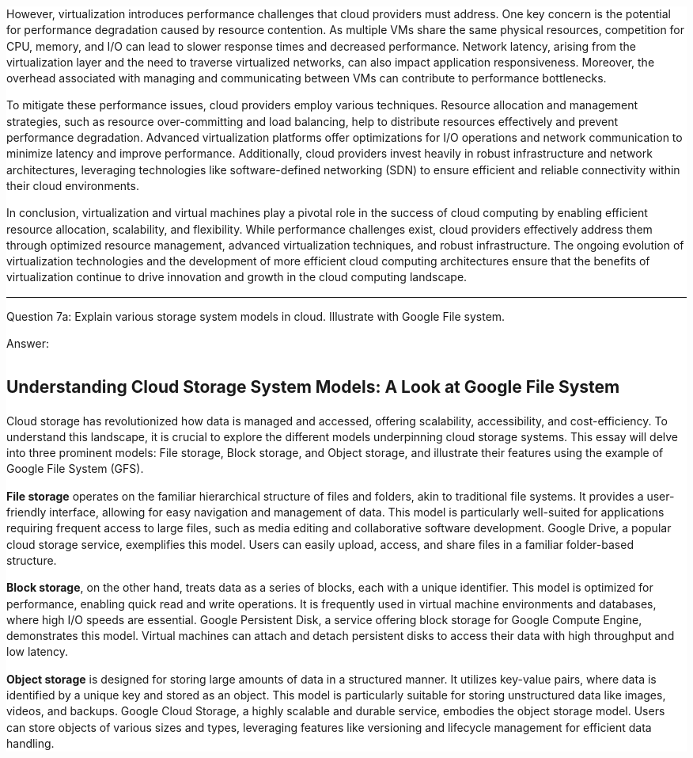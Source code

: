 However, virtualization introduces performance challenges that cloud providers must address. One key concern is the potential for performance degradation caused by resource contention. As multiple VMs share the same physical resources, competition for CPU, memory, and I/O can lead to slower response times and decreased performance. Network latency, arising from the virtualization layer and the need to traverse virtualized networks, can also impact application responsiveness. Moreover, the overhead associated with managing and communicating between VMs can contribute to performance bottlenecks.  

To mitigate these performance issues, cloud providers employ various techniques. Resource allocation and management strategies, such as resource over-committing and load balancing, help to distribute resources effectively and prevent performance degradation. Advanced virtualization platforms offer optimizations for I/O operations and network communication to minimize latency and improve performance. Additionally, cloud providers invest heavily in robust infrastructure and network architectures, leveraging technologies like software-defined networking (SDN) to ensure efficient and reliable connectivity within their cloud environments.

In conclusion, virtualization and virtual machines play a pivotal role in the success of cloud computing by enabling efficient resource allocation, scalability, and flexibility. While performance challenges exist, cloud providers effectively address them through optimized resource management, advanced virtualization techniques, and robust infrastructure.  The ongoing evolution of virtualization technologies and the development of more efficient cloud computing architectures ensure that the benefits of virtualization continue to drive innovation and growth in the cloud computing landscape. 


--------------------------------------------------------------------------------

Question 7a:
Explain various storage system models in cloud. Illustrate with Google File system.

Answer:
## Understanding Cloud Storage System Models: A Look at Google File System

Cloud storage has revolutionized how data is managed and accessed, offering scalability, accessibility, and cost-efficiency. To understand this landscape, it is crucial to explore the different models underpinning cloud storage systems. This essay will delve into three prominent models: File storage, Block storage, and Object storage, and illustrate their features using the example of Google File System (GFS).

**File storage** operates on the familiar hierarchical structure of files and folders, akin to traditional file systems. It provides a user-friendly interface, allowing for easy navigation and management of data. This model is particularly well-suited for applications requiring frequent access to large files, such as media editing and collaborative software development. Google Drive, a popular cloud storage service, exemplifies this model. Users can easily upload, access, and share files in a familiar folder-based structure. 

**Block storage**, on the other hand, treats data as a series of blocks, each with a unique identifier. This model is optimized for performance, enabling quick read and write operations. It is frequently used in virtual machine environments and databases, where high I/O speeds are essential. Google Persistent Disk, a service offering block storage for Google Compute Engine, demonstrates this model. Virtual machines can attach and detach persistent disks to access their data with high throughput and low latency.

**Object storage** is designed for storing large amounts of data in a structured manner. It utilizes key-value pairs, where data is identified by a unique key and stored as an object. This model is particularly suitable for storing unstructured data like images, videos, and backups. Google Cloud Storage, a highly scalable and durable service, embodies the object storage model. Users can store objects of various sizes and types, leveraging features like versioning and lifecycle management for efficient data handling.
